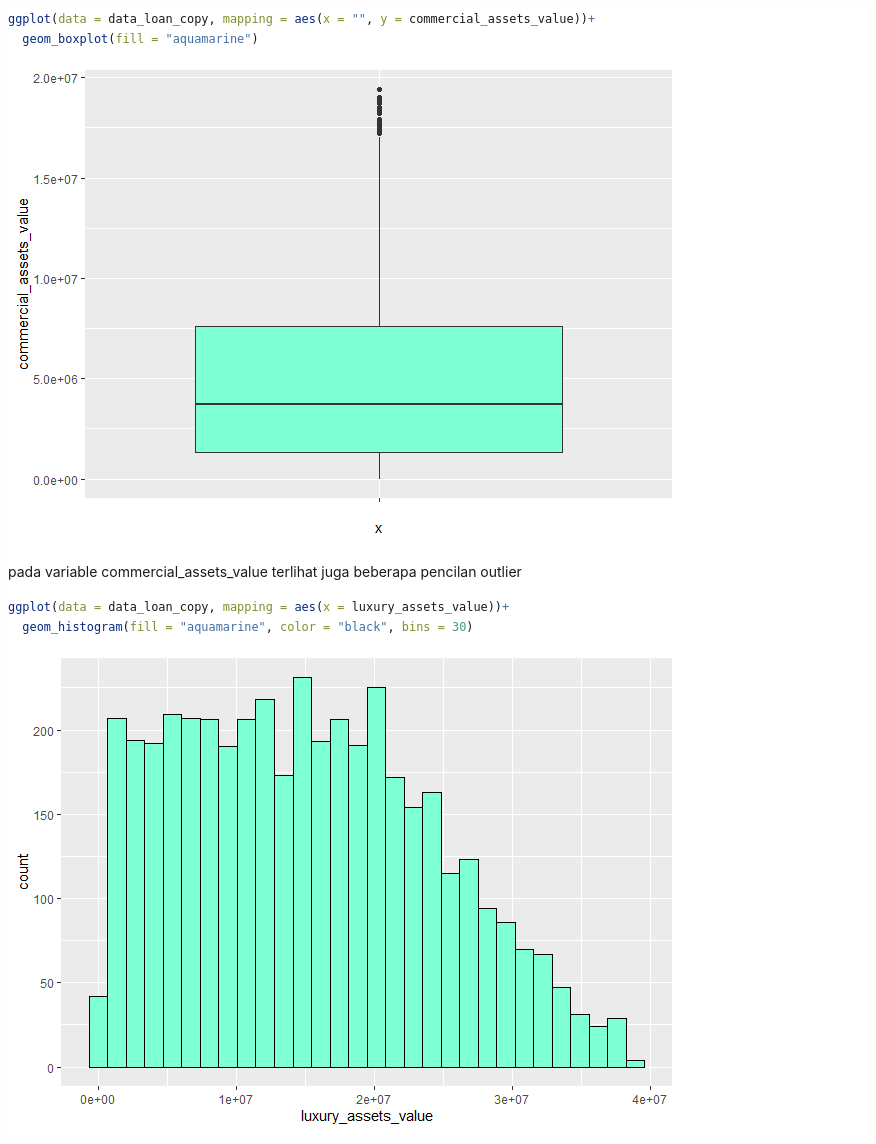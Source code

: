``` r
ggplot(data = data_loan_copy, mapping = aes(x = "", y = commercial_assets_value))+
  geom_boxplot(fill = "aquamarine")
```

![](unnamed-chunk-21-1.png)

pada variable commercial_assets_value terlihat juga beberapa pencilan
outlier

``` r
ggplot(data = data_loan_copy, mapping = aes(x = luxury_assets_value))+
  geom_histogram(fill = "aquamarine", color = "black", bins = 30)
```

![](unnamed-chunk-22-1.png)
